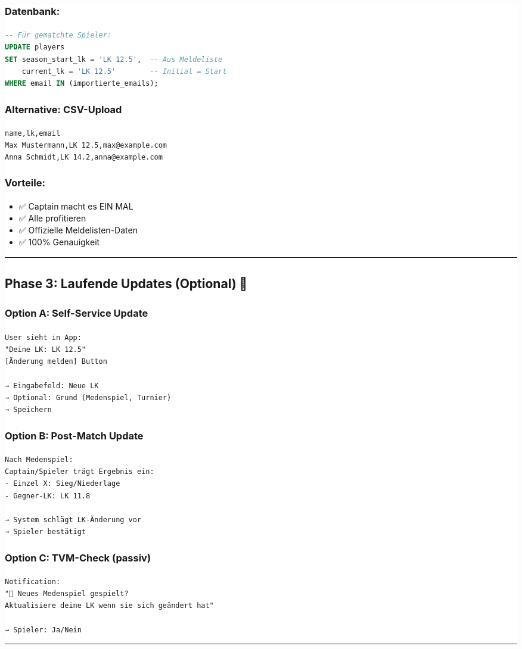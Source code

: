 ### Datenbank:
```sql
-- Für gematchte Spieler:
UPDATE players
SET season_start_lk = 'LK 12.5',  -- Aus Meldeliste
    current_lk = 'LK 12.5'        -- Initial = Start
WHERE email IN (importierte_emails);
```

### Alternative: CSV-Upload
```csv
name,lk,email
Max Mustermann,LK 12.5,max@example.com
Anna Schmidt,LK 14.2,anna@example.com
```

### Vorteile:
- ✅ Captain macht es EIN MAL
- ✅ Alle profitieren
- ✅ Offizielle Meldelisten-Daten
- ✅ 100% Genauigkeit

---

## Phase 3: Laufende Updates (Optional) 🔄

### Option A: Self-Service Update
```
User sieht in App:
"Deine LK: LK 12.5"
[Änderung melden] Button

→ Eingabefeld: Neue LK
→ Optional: Grund (Medenspiel, Turnier)
→ Speichern
```

### Option B: Post-Match Update
```
Nach Medenspiel:
Captain/Spieler trägt Ergebnis ein:
- Einzel X: Sieg/Niederlage
- Gegner-LK: LK 11.8

→ System schlägt LK-Änderung vor
→ Spieler bestätigt
```

### Option C: TVM-Check (passiv)
```
Notification:
"🎾 Neues Medenspiel gespielt?
Aktualisiere deine LK wenn sie sich geändert hat"

→ Spieler: Ja/Nein
```

---